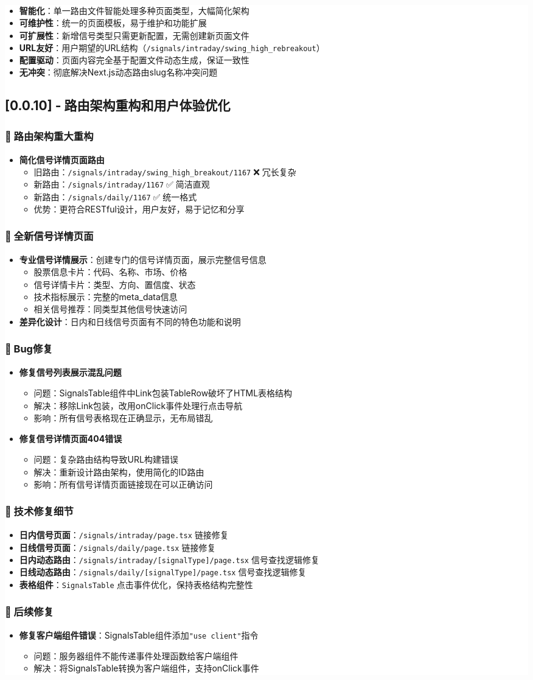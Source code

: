 - **智能化**：单一路由文件智能处理多种页面类型，大幅简化架构
- **可维护性**：统一的页面模板，易于维护和功能扩展
- **可扩展性**：新增信号类型只需更新配置，无需创建新页面文件
- **URL友好**：用户期望的URL结构（`/signals/intraday/swing_high_rebreakout`）
- **配置驱动**：页面内容完全基于配置文件动态生成，保证一致性
- **无冲突**：彻底解决Next.js动态路由slug名称冲突问题

## [0.0.10] - 路由架构重构和用户体验优化

### 🚀 路由架构重大重构

- **简化信号详情页面路由**
  - 旧路由：`/signals/intraday/swing_high_breakout/1167` ❌ 冗长复杂
  - 新路由：`/signals/intraday/1167` ✅ 简洁直观
  - 新路由：`/signals/daily/1167` ✅ 统一格式
  - 优势：更符合RESTful设计，用户友好，易于记忆和分享

### 🎯 全新信号详情页面

- **专业信号详情展示**：创建专门的信号详情页面，展示完整信号信息
  - 股票信息卡片：代码、名称、市场、价格
  - 信号详情卡片：类型、方向、置信度、状态
  - 技术指标展示：完整的meta_data信息
  - 相关信号推荐：同类型其他信号快速访问
- **差异化设计**：日内和日线信号页面有不同的特色功能和说明

### 🐛 Bug修复

- **修复信号列表展示混乱问题**

  - 问题：SignalsTable组件中Link包装TableRow破坏了HTML表格结构
  - 解决：移除Link包装，改用onClick事件处理行点击导航
  - 影响：所有信号表格现在正确显示，无布局错乱

- **修复信号详情页面404错误**
  - 问题：复杂路由结构导致URL构建错误
  - 解决：重新设计路由架构，使用简化的ID路由
  - 影响：所有信号详情页面链接现在可以正确访问

### 🔧 技术修复细节

- **日内信号页面**：`/signals/intraday/page.tsx` 链接修复
- **日线信号页面**：`/signals/daily/page.tsx` 链接修复
- **日内动态路由**：`/signals/intraday/[signalType]/page.tsx` 信号查找逻辑修复
- **日线动态路由**：`/signals/daily/[signalType]/page.tsx` 信号查找逻辑修复
- **表格组件**：`SignalsTable` 点击事件优化，保持表格结构完整性

### 🔧 后续修复

- **修复客户端组件错误**：SignalsTable组件添加`"use client"`指令

  - 问题：服务器组件不能传递事件处理函数给客户端组件
  - 解决：将SignalsTable转换为客户端组件，支持onClick事件
